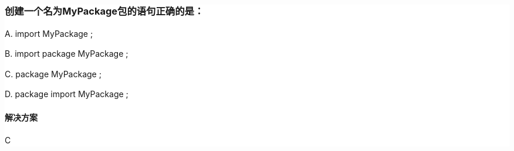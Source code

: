 ### 创建一个名为MyPackage包的语句正确的是： 
A. import MyPackage ;

B. import package MyPackage ;

C. package MyPackage ;

D. package import MyPackage ;

#### 解决方案
C
